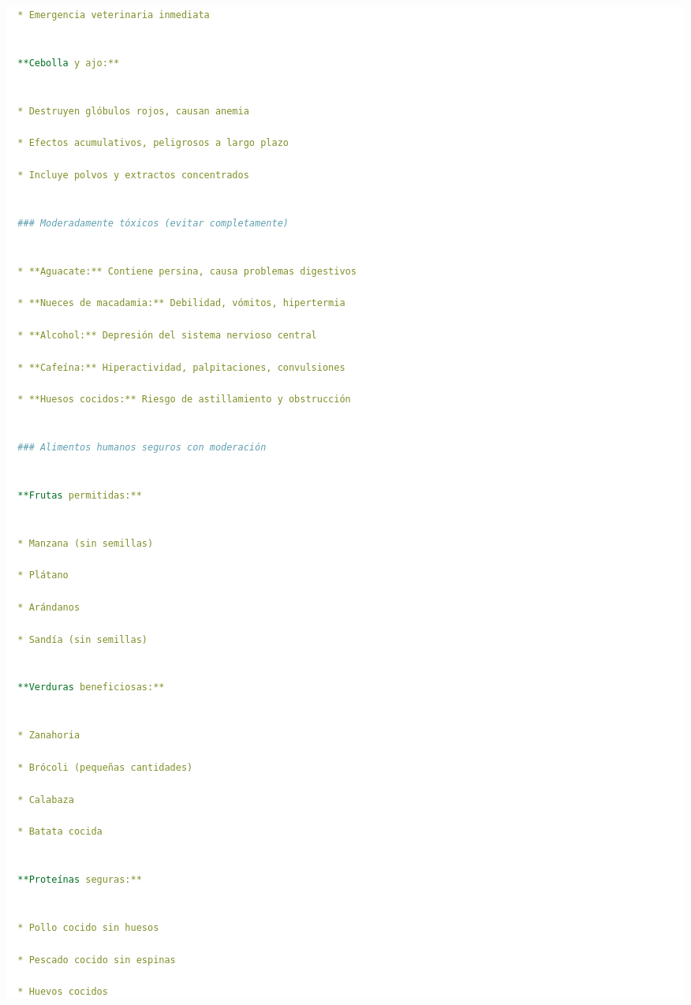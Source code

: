 ```yaml
  * Emergencia veterinaria inmediata


  **Cebolla y ajo:**


  * Destruyen glóbulos rojos, causan anemia

  * Efectos acumulativos, peligrosos a largo plazo

  * Incluye polvos y extractos concentrados


  ### Moderadamente tóxicos (evitar completamente)


  * **Aguacate:** Contiene persina, causa problemas digestivos

  * **Nueces de macadamia:** Debilidad, vómitos, hipertermia

  * **Alcohol:** Depresión del sistema nervioso central

  * **Cafeína:** Hiperactividad, palpitaciones, convulsiones

  * **Huesos cocidos:** Riesgo de astillamiento y obstrucción


  ### Alimentos humanos seguros con moderación


  **Frutas permitidas:**


  * Manzana (sin semillas)

  * Plátano

  * Arándanos

  * Sandía (sin semillas)


  **Verduras beneficiosas:**


  * Zanahoria

  * Brócoli (pequeñas cantidades)

  * Calabaza

  * Batata cocida


  **Proteínas seguras:**


  * Pollo cocido sin huesos

  * Pescado cocido sin espinas

  * Huevos cocidos

```